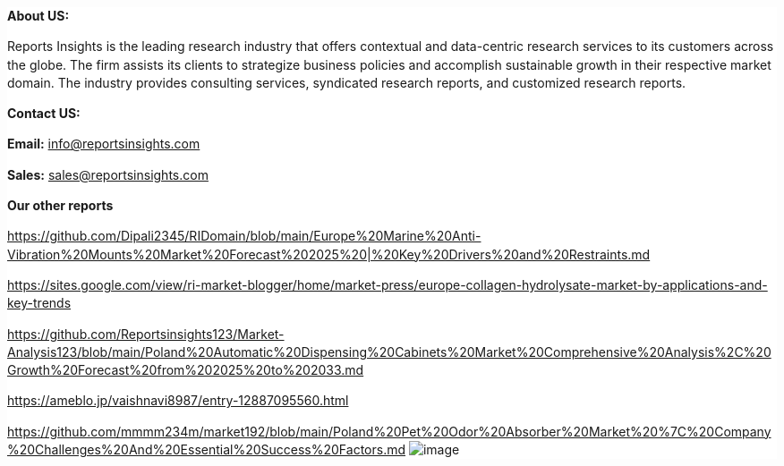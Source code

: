 <strong><strong>About US</strong>:</strong>

Reports Insights is the leading research industry that offers contextual and data-centric research services to its customers across the globe. The firm assists its clients to strategize business policies and accomplish sustainable growth in their respective market domain. The industry provides consulting services, syndicated research reports, and customized research reports.

<strong>Contact US:</strong>

<p class=""""><b>Email:</b> <a href=mailto:info@reportsinsights.com>info@reportsinsights.com</a></p>
<p class=""""><b>Sales:</b> <a href=mailto:sales@reportsinsights.com>sales@reportsinsights.com</a></p>

<strong>Our other reports</strong>

<a href=https://github.com/Dipali2345/RIDomain/blob/main/Europe%20Marine%20Anti-Vibration%20Mounts%20Market%20Forecast%202025%20|%20Key%20Drivers%20and%20Restraints.md>https://github.com/Dipali2345/RIDomain/blob/main/Europe%20Marine%20Anti-Vibration%20Mounts%20Market%20Forecast%202025%20|%20Key%20Drivers%20and%20Restraints.md</a>

<a href=https://sites.google.com/view/ri-market-blogger/home/market-press/europe-collagen-hydrolysate-market-by-applications-and-key-trends>https://sites.google.com/view/ri-market-blogger/home/market-press/europe-collagen-hydrolysate-market-by-applications-and-key-trends</a>

<a href=https://github.com/Reportsinsights123/Market-Analysis123/blob/main/Poland%20Automatic%20Dispensing%20Cabinets%20Market%20Comprehensive%20Analysis%2C%20Growth%20Forecast%20from%202025%20to%202033.md>https://github.com/Reportsinsights123/Market-Analysis123/blob/main/Poland%20Automatic%20Dispensing%20Cabinets%20Market%20Comprehensive%20Analysis%2C%20Growth%20Forecast%20from%202025%20to%202033.md</a>

<a href=https://ameblo.jp/vaishnavi8987/entry-12887095560.html>https://ameblo.jp/vaishnavi8987/entry-12887095560.html</a>

<a href=https://github.com/mmmm234m/market192/blob/main/Poland%20Pet%20Odor%20Absorber%20Market%20%7C%20Company%20Challenges%20And%20Essential%20Success%20Factors.md>https://github.com/mmmm234m/market192/blob/main/Poland%20Pet%20Odor%20Absorber%20Market%20%7C%20Company%20Challenges%20And%20Essential%20Success%20Factors.md</a>
![image](https://github.com/user-attachments/assets/a3d9400d-ee3d-40a5-89d6-0150d25a0abb)
